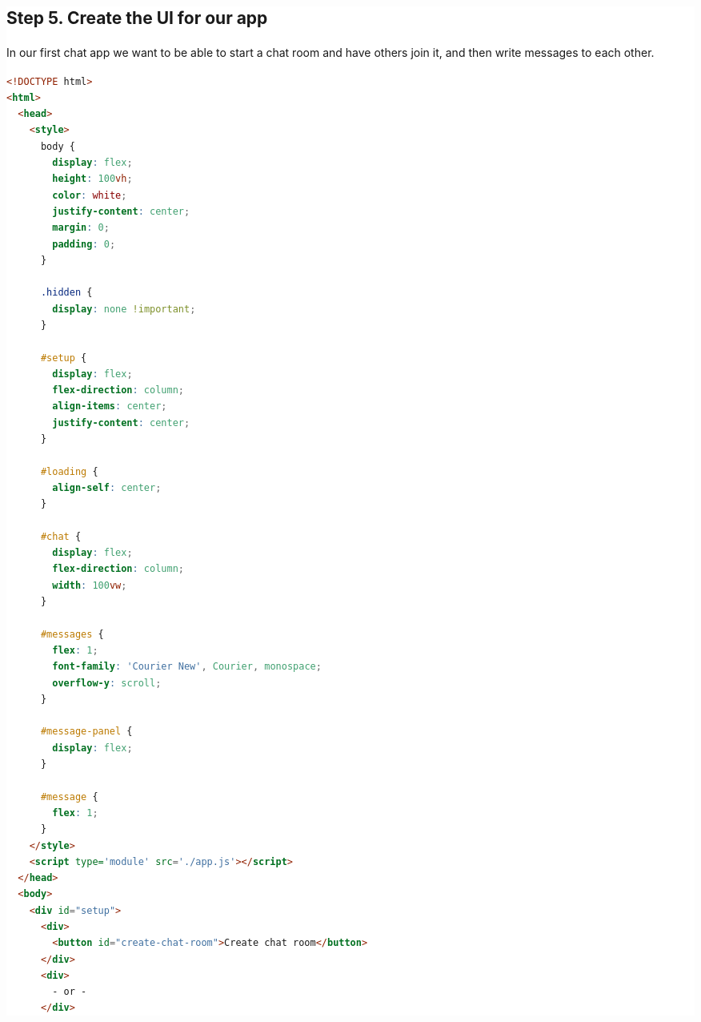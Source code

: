 ## Step 5. Create the UI for our app

In our first chat app we want to be able to start a chat room and have others join it, and then write messages to each other.

``` html
<!DOCTYPE html>
<html>
  <head>
    <style>
      body {
        display: flex;
        height: 100vh;
        color: white;
        justify-content: center;
        margin: 0;
        padding: 0;
      }

      .hidden {
        display: none !important;
      }

      #setup {
        display: flex;
        flex-direction: column;
        align-items: center;
        justify-content: center;
      }

      #loading {
        align-self: center;
      }

      #chat {
        display: flex;
        flex-direction: column;
        width: 100vw;
      }

      #messages {
        flex: 1;
        font-family: 'Courier New', Courier, monospace;
        overflow-y: scroll;
      }

      #message-panel {
        display: flex;
      }

      #message {
        flex: 1;
      }
    </style>
    <script type='module' src='./app.js'></script>
  </head>
  <body>
    <div id="setup">
      <div>
        <button id="create-chat-room">Create chat room</button>
      </div>
      <div>
        - or -
      </div>
```